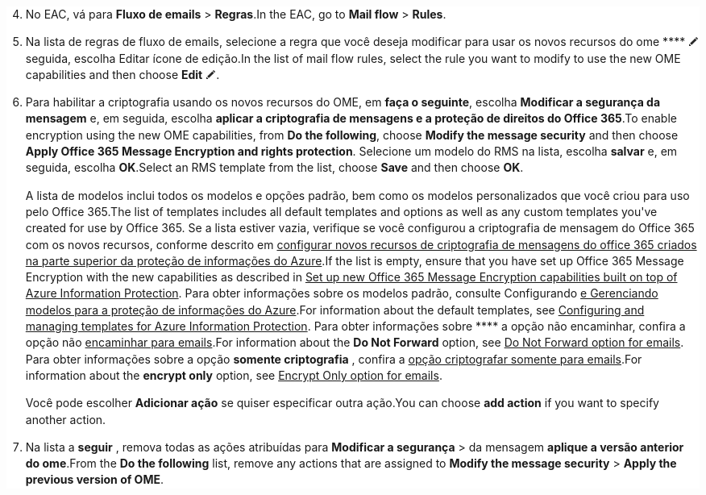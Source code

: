 4. <span data-ttu-id="8316f-149">No EAC, vá para **Fluxo de emails** \> **Regras**.</span><span class="sxs-lookup"><span data-stu-id="8316f-149">In the EAC, go to **Mail flow** \> **Rules**.</span></span>

5. <span data-ttu-id="8316f-150">Na lista de regras de fluxo de emails, selecione a regra que você deseja modificar para usar os novos recursos do ome \*\*\*\* ![e, em](media/ebd260e4-3556-4fb0-b0bb-cc489773042c.gif)seguida, escolha Editar ícone de edição.</span><span class="sxs-lookup"><span data-stu-id="8316f-150">In the list of mail flow rules, select the rule you want to modify to use the new OME capabilities and then choose **Edit** ![Edit icon](media/ebd260e4-3556-4fb0-b0bb-cc489773042c.gif).</span></span>

6. <span data-ttu-id="8316f-151">Para habilitar a criptografia usando os novos recursos do OME, em **faça o seguinte**, escolha **Modificar a segurança da mensagem** e, em seguida, escolha **aplicar a criptografia de mensagens e a proteção de direitos do Office 365**.</span><span class="sxs-lookup"><span data-stu-id="8316f-151">To enable encryption using the new OME capabilities, from **Do the following**, choose **Modify the message security** and then choose **Apply Office 365 Message Encryption and rights protection**.</span></span> <span data-ttu-id="8316f-152">Selecione um modelo do RMS na lista, escolha **salvar** e, em seguida, escolha **OK**.</span><span class="sxs-lookup"><span data-stu-id="8316f-152">Select an RMS template from the list, choose **Save** and then choose **OK**.</span></span>

   <span data-ttu-id="8316f-153">A lista de modelos inclui todos os modelos e opções padrão, bem como os modelos personalizados que você criou para uso pelo Office 365.</span><span class="sxs-lookup"><span data-stu-id="8316f-153">The list of templates includes all default templates and options as well as any custom templates you've created for use by Office 365.</span></span> <span data-ttu-id="8316f-154">Se a lista estiver vazia, verifique se você configurou a criptografia de mensagem do Office 365 com os novos recursos, conforme descrito em [configurar novos recursos de criptografia de mensagens do office 365 criados na parte superior da proteção de informações do Azure](set-up-new-message-encryption-capabilities.md).</span><span class="sxs-lookup"><span data-stu-id="8316f-154">If the list is empty, ensure that you have set up Office 365 Message Encryption with the new capabilities as described in [Set up new Office 365 Message Encryption capabilities built on top of Azure Information Protection](set-up-new-message-encryption-capabilities.md).</span></span> <span data-ttu-id="8316f-155">Para obter informações sobre os modelos padrão, consulte Configurando [e Gerenciando modelos para a proteção de informações do Azure](https://docs.microsoft.com/information-protection/deploy-use/configure-policy-templates).</span><span class="sxs-lookup"><span data-stu-id="8316f-155">For information about the default templates, see [Configuring and managing templates for Azure Information Protection](https://docs.microsoft.com/information-protection/deploy-use/configure-policy-templates).</span></span> <span data-ttu-id="8316f-156">Para obter informações sobre \*\*\*\* a opção não encaminhar, confira a opção não [encaminhar para emails](https://docs.microsoft.com/information-protection/deploy-use/configure-usage-rights#do-not-forward-option-for-emails).</span><span class="sxs-lookup"><span data-stu-id="8316f-156">For information about the **Do Not Forward** option, see [Do Not Forward option for emails](https://docs.microsoft.com/information-protection/deploy-use/configure-usage-rights#do-not-forward-option-for-emails).</span></span> <span data-ttu-id="8316f-157">Para obter informações sobre a opção **somente criptografia** , confira a [opção criptografar somente para emails](https://docs.microsoft.com/information-protection/deploy-use/configure-usage-rights#encrypt-only-option-for-emails).</span><span class="sxs-lookup"><span data-stu-id="8316f-157">For information about the **encrypt only** option, see [Encrypt Only option for emails](https://docs.microsoft.com/information-protection/deploy-use/configure-usage-rights#encrypt-only-option-for-emails).</span></span>

   <span data-ttu-id="8316f-158">Você pode escolher **Adicionar ação** se quiser especificar outra ação.</span><span class="sxs-lookup"><span data-stu-id="8316f-158">You can choose **add action** if you want to specify another action.</span></span>

7. <span data-ttu-id="8316f-159">Na lista a **seguir** , remova todas as ações atribuídas para **Modificar a segurança** \> da mensagem **aplique a versão anterior do ome**.</span><span class="sxs-lookup"><span data-stu-id="8316f-159">From the **Do the following** list, remove any actions that are assigned to **Modify the message security** \> **Apply the previous version of OME**.</span></span>
